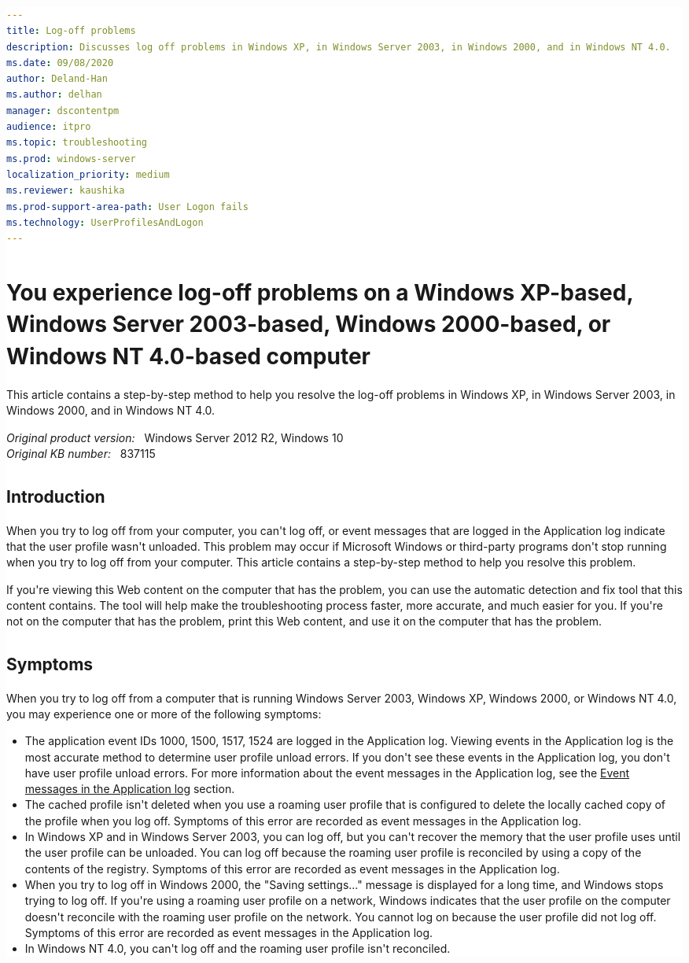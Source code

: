 ```yaml
---
title: Log-off problems 
description: Discusses log off problems in Windows XP, in Windows Server 2003, in Windows 2000, and in Windows NT 4.0.
ms.date: 09/08/2020
author: Deland-Han
ms.author: delhan
manager: dscontentpm
audience: itpro
ms.topic: troubleshooting
ms.prod: windows-server
localization_priority: medium
ms.reviewer: kaushika
ms.prod-support-area-path: User Logon fails
ms.technology: UserProfilesAndLogon
---
```

# You experience log-off problems on a Windows XP-based, Windows Server 2003-based, Windows 2000-based, or Windows NT 4.0-based computer

This article contains a step-by-step method to help you resolve the log-off problems in Windows XP, in Windows Server 2003, in Windows 2000, and in Windows NT 4.0.

_Original product version:_ &nbsp; Windows Server 2012 R2, Windows 10  
_Original KB number:_ &nbsp; 837115

## Introduction

When you try to log off from your computer, you can't log off, or event messages that are logged in the Application log indicate that the user profile wasn't unloaded. This problem may occur if Microsoft Windows or third-party programs don't stop running when you try to log off from your computer. This article contains a step-by-step method to help you resolve this problem.

If you're viewing this Web content on the computer that has the problem, you can use the automatic detection and fix tool that this content contains. The tool will help make the troubleshooting process faster, more accurate, and much easier for you. If you're not on the computer that has the problem, print this Web content, and use it on the computer that has the problem.

## Symptoms

When you try to log off from a computer that is running Windows Server 2003, Windows XP, Windows 2000, or Windows NT 4.0, you may experience one or more of the following symptoms:

- The application event IDs 1000, 1500, 1517, 1524 are logged in the Application log. Viewing events in the Application log is the most accurate method to determine user profile unload errors. If you don't see these events in the Application log, you don't have user profile unload errors. For more information about the event messages in the Application log, see the [Event messages in the Application log](#event-messages-in-the-application-log) section.
- The cached profile isn't deleted when you use a roaming user profile that is configured to delete the locally cached copy of the profile when you log off. Symptoms of this error are recorded as event messages in the Application log.
- In Windows XP and in Windows Server 2003, you can log off, but you can't recover the memory that the user profile uses until the user profile can be unloaded. You can log off because the roaming user profile is reconciled by using a copy of the contents of the registry. Symptoms of this error are recorded as event messages in the Application log.
- When you try to log off in Windows 2000, the "Saving settings..." message is displayed for a long time, and Windows stops trying to log off. If you're using a roaming user profile on a network, Windows indicates that the user profile on the computer doesn't reconcile with the roaming user profile on the network. You cannot log on because the user profile did not log off. Symptoms of this error are recorded as event messages in the Application log.
- In Windows NT 4.0, you can't log off and the roaming user profile isn't reconciled.
